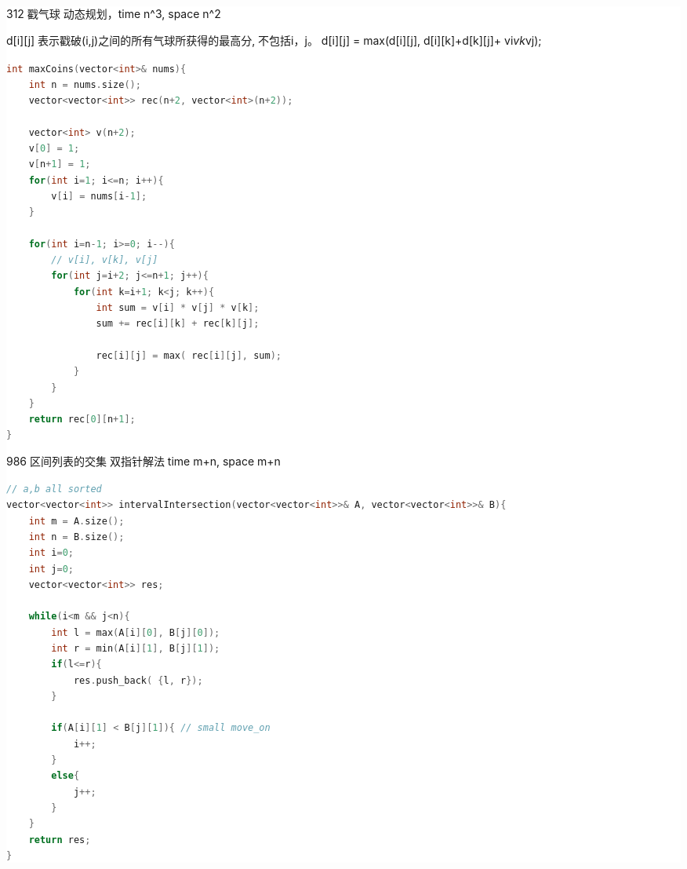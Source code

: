 312 戳气球
动态规划，time n^3, space n^2

d[i][j] 表示戳破(i,j)之间的所有气球所获得的最高分, 不包括i，j。
d[i][j] = max(d[i][j], d[i][k]+d[k][j]+ vi*vk*vj);

```cpp
int maxCoins(vector<int>& nums){
    int n = nums.size();
    vector<vector<int>> rec(n+2, vector<int>(n+2));

    vector<int> v(n+2);
    v[0] = 1;
    v[n+1] = 1;
    for(int i=1; i<=n; i++){
        v[i] = nums[i-1];
    }

    for(int i=n-1; i>=0; i--){
        // v[i], v[k], v[j]
        for(int j=i+2; j<=n+1; j++){
            for(int k=i+1; k<j; k++){
                int sum = v[i] * v[j] * v[k];
                sum += rec[i][k] + rec[k][j];
                
                rec[i][j] = max( rec[i][j], sum);
            }
        }
    }
    return rec[0][n+1];
}

```

986 区间列表的交集
双指针解法 time m+n, space m+n

```cpp
// a,b all sorted
vector<vector<int>> intervalIntersection(vector<vector<int>>& A, vector<vector<int>>& B){
    int m = A.size();
    int n = B.size();
    int i=0;
    int j=0;
    vector<vector<int>> res;

    while(i<m && j<n){
        int l = max(A[i][0], B[j][0]);
        int r = min(A[i][1], B[j][1]);
        if(l<=r){
            res.push_back( {l, r});
        }
        
        if(A[i][1] < B[j][1]){ // small move_on
            i++;
        }
        else{
            j++;
        }
    }
    return res;
}

```
